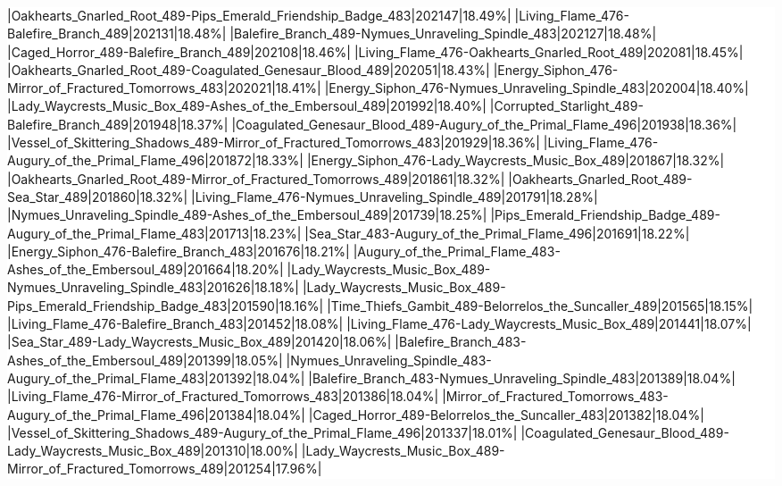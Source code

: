 |Oakhearts_Gnarled_Root_489-Pips_Emerald_Friendship_Badge_483|202147|18.49%|
|Living_Flame_476-Balefire_Branch_489|202131|18.48%|
|Balefire_Branch_489-Nymues_Unraveling_Spindle_483|202127|18.48%|
|Caged_Horror_489-Balefire_Branch_489|202108|18.46%|
|Living_Flame_476-Oakhearts_Gnarled_Root_489|202081|18.45%|
|Oakhearts_Gnarled_Root_489-Coagulated_Genesaur_Blood_489|202051|18.43%|
|Energy_Siphon_476-Mirror_of_Fractured_Tomorrows_483|202021|18.41%|
|Energy_Siphon_476-Nymues_Unraveling_Spindle_483|202004|18.40%|
|Lady_Waycrests_Music_Box_489-Ashes_of_the_Embersoul_489|201992|18.40%|
|Corrupted_Starlight_489-Balefire_Branch_489|201948|18.37%|
|Coagulated_Genesaur_Blood_489-Augury_of_the_Primal_Flame_496|201938|18.36%|
|Vessel_of_Skittering_Shadows_489-Mirror_of_Fractured_Tomorrows_483|201929|18.36%|
|Living_Flame_476-Augury_of_the_Primal_Flame_496|201872|18.33%|
|Energy_Siphon_476-Lady_Waycrests_Music_Box_489|201867|18.32%|
|Oakhearts_Gnarled_Root_489-Mirror_of_Fractured_Tomorrows_489|201861|18.32%|
|Oakhearts_Gnarled_Root_489-Sea_Star_489|201860|18.32%|
|Living_Flame_476-Nymues_Unraveling_Spindle_489|201791|18.28%|
|Nymues_Unraveling_Spindle_489-Ashes_of_the_Embersoul_489|201739|18.25%|
|Pips_Emerald_Friendship_Badge_489-Augury_of_the_Primal_Flame_483|201713|18.23%|
|Sea_Star_483-Augury_of_the_Primal_Flame_496|201691|18.22%|
|Energy_Siphon_476-Balefire_Branch_483|201676|18.21%|
|Augury_of_the_Primal_Flame_483-Ashes_of_the_Embersoul_489|201664|18.20%|
|Lady_Waycrests_Music_Box_489-Nymues_Unraveling_Spindle_483|201626|18.18%|
|Lady_Waycrests_Music_Box_489-Pips_Emerald_Friendship_Badge_483|201590|18.16%|
|Time_Thiefs_Gambit_489-Belorrelos_the_Suncaller_489|201565|18.15%|
|Living_Flame_476-Balefire_Branch_483|201452|18.08%|
|Living_Flame_476-Lady_Waycrests_Music_Box_489|201441|18.07%|
|Sea_Star_489-Lady_Waycrests_Music_Box_489|201420|18.06%|
|Balefire_Branch_483-Ashes_of_the_Embersoul_489|201399|18.05%|
|Nymues_Unraveling_Spindle_483-Augury_of_the_Primal_Flame_483|201392|18.04%|
|Balefire_Branch_483-Nymues_Unraveling_Spindle_483|201389|18.04%|
|Living_Flame_476-Mirror_of_Fractured_Tomorrows_483|201386|18.04%|
|Mirror_of_Fractured_Tomorrows_483-Augury_of_the_Primal_Flame_496|201384|18.04%|
|Caged_Horror_489-Belorrelos_the_Suncaller_483|201382|18.04%|
|Vessel_of_Skittering_Shadows_489-Augury_of_the_Primal_Flame_496|201337|18.01%|
|Coagulated_Genesaur_Blood_489-Lady_Waycrests_Music_Box_489|201310|18.00%|
|Lady_Waycrests_Music_Box_489-Mirror_of_Fractured_Tomorrows_489|201254|17.96%|